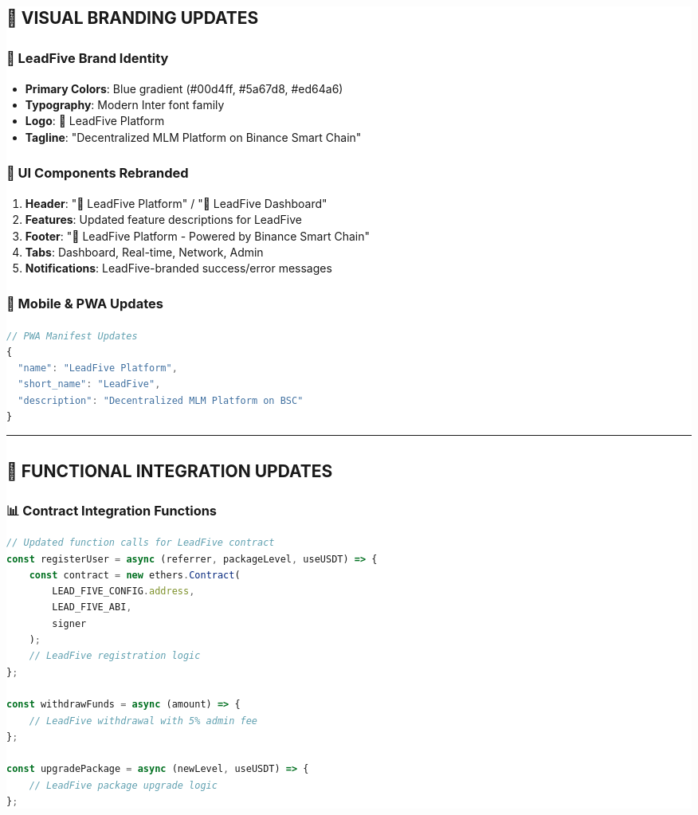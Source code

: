 
## 🎨 **VISUAL BRANDING UPDATES**

### **🚀 LeadFive Brand Identity**
- **Primary Colors**: Blue gradient (#00d4ff, #5a67d8, #ed64a6)
- **Typography**: Modern Inter font family
- **Logo**: 🚀 LeadFive Platform
- **Tagline**: "Decentralized MLM Platform on Binance Smart Chain"

### **🎯 UI Components Rebranded**
1. **Header**: "🚀 LeadFive Platform" / "🚀 LeadFive Dashboard"
2. **Features**: Updated feature descriptions for LeadFive
3. **Footer**: "🚀 LeadFive Platform - Powered by Binance Smart Chain"
4. **Tabs**: Dashboard, Real-time, Network, Admin
5. **Notifications**: LeadFive-branded success/error messages

### **📱 Mobile & PWA Updates**
```javascript
// PWA Manifest Updates
{
  "name": "LeadFive Platform",
  "short_name": "LeadFive",
  "description": "Decentralized MLM Platform on BSC"
}
```

---

## 🔧 **FUNCTIONAL INTEGRATION UPDATES**

### **📊 Contract Integration Functions**
```javascript
// Updated function calls for LeadFive contract
const registerUser = async (referrer, packageLevel, useUSDT) => {
    const contract = new ethers.Contract(
        LEAD_FIVE_CONFIG.address,
        LEAD_FIVE_ABI,
        signer
    );
    // LeadFive registration logic
};

const withdrawFunds = async (amount) => {
    // LeadFive withdrawal with 5% admin fee
};

const upgradePackage = async (newLevel, useUSDT) => {
    // LeadFive package upgrade logic
};
```
